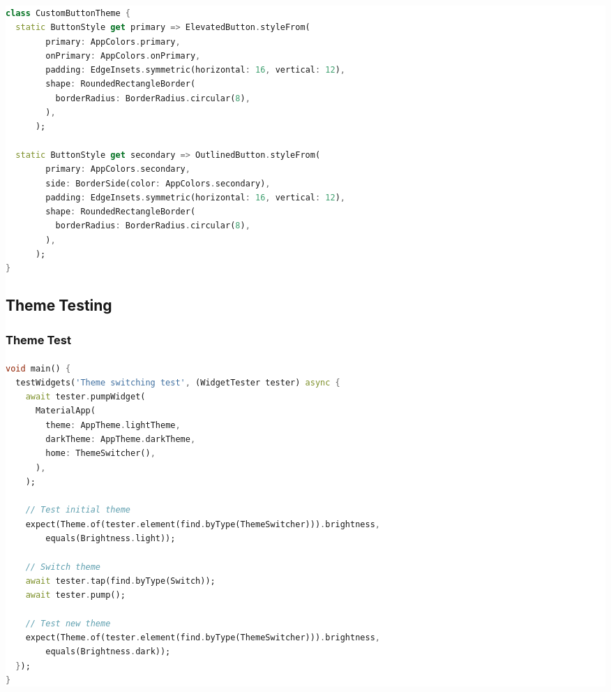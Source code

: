 ```dart
class CustomButtonTheme {
  static ButtonStyle get primary => ElevatedButton.styleFrom(
        primary: AppColors.primary,
        onPrimary: AppColors.onPrimary,
        padding: EdgeInsets.symmetric(horizontal: 16, vertical: 12),
        shape: RoundedRectangleBorder(
          borderRadius: BorderRadius.circular(8),
        ),
      );

  static ButtonStyle get secondary => OutlinedButton.styleFrom(
        primary: AppColors.secondary,
        side: BorderSide(color: AppColors.secondary),
        padding: EdgeInsets.symmetric(horizontal: 16, vertical: 12),
        shape: RoundedRectangleBorder(
          borderRadius: BorderRadius.circular(8),
        ),
      );
}
```

## Theme Testing

### Theme Test

```dart
void main() {
  testWidgets('Theme switching test', (WidgetTester tester) async {
    await tester.pumpWidget(
      MaterialApp(
        theme: AppTheme.lightTheme,
        darkTheme: AppTheme.darkTheme,
        home: ThemeSwitcher(),
      ),
    );

    // Test initial theme
    expect(Theme.of(tester.element(find.byType(ThemeSwitcher))).brightness,
        equals(Brightness.light));

    // Switch theme
    await tester.tap(find.byType(Switch));
    await tester.pump();

    // Test new theme
    expect(Theme.of(tester.element(find.byType(ThemeSwitcher))).brightness,
        equals(Brightness.dark));
  });
}
```
